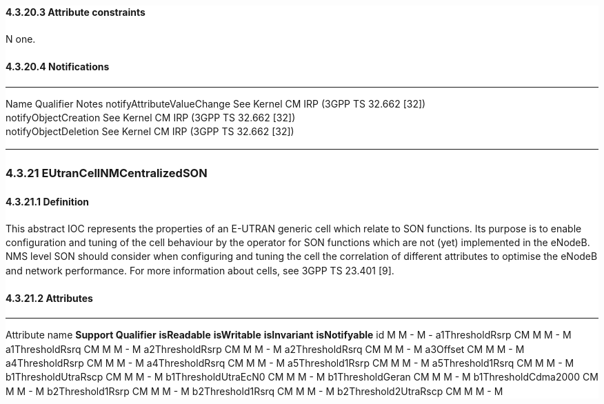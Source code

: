 #### 4.3.20.3 Attribute constraints

N one.

#### 4.3.20.4 Notifications

  ---------------------------- ------------------------------------------- -------
  Name                         Qualifier                                   Notes
  notifyAttributeValueChange   See Kernel CM IRP (3GPP TS 32.662 \[32\])   
  notifyObjectCreation         See Kernel CM IRP (3GPP TS 32.662 \[32\])   
  notifyObjectDeletion         See Kernel CM IRP (3GPP TS 32.662 \[32\])   
  ---------------------------- ------------------------------------------- -------

### 4.3.21 EUtranCellNMCentralizedSON

#### 4.3.21.1 Definition

This abstract IOC represents the properties of an E-UTRAN generic cell
which relate to SON functions. Its purpose is to enable configuration
and tuning of the cell behaviour by the operator for SON functions which
are not (yet) implemented in the eNodeB. NMS level SON should consider
when configuring and tuning the cell the correlation of different
attributes to optimise the eNodeB and network performance. For more
information about cells, see 3GPP TS 23.401 \[9\].

#### 4.3.21.2 Attributes

  ------------------------------------ ----------------------- ---------------- ---------------- ----------------- ------------------
  Attribute name                       **Support Qualifier**   **isReadable**   **isWritable**   **isInvariant**   **isNotifyable**
  id                                   M                       M                \-               M                 \-
  a1ThresholdRsrp                      CM                      M                M                \-                M
  a1ThresholdRsrq                      CM                      M                M                \-                M
  a2ThresholdRsrp                      CM                      M                M                \-                M
  a2ThresholdRsrq                      CM                      M                M                \-                M
  a3Offset                             CM                      M                M                \-                M
  a4ThresholdRsrp                      CM                      M                M                \-                M
  a4ThresholdRsrq                      CM                      M                M                \-                M
  a5Threshold1Rsrp                     CM                      M                M                \-                M
  a5Threshold1Rsrq                     CM                      M                M                \-                M
  b1ThresholdUtraRscp                  CM                      M                M                \-                M
  b1ThresholdUtraEcN0                  CM                      M                M                \-                M
  b1ThresholdGeran                     CM                      M                M                \-                M
  b1ThresholdCdma2000                  CM                      M                M                \-                M
  b2Threshold1Rsrp                     CM                      M                M                \-                M
  b2Threshold1Rsrq                     CM                      M                M                \-                M
  b2Threshold2UtraRscp                 CM                      M                M                \-                M